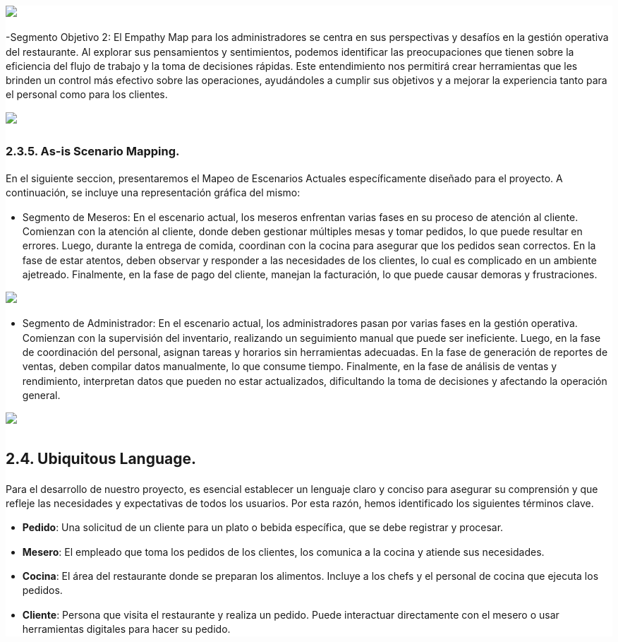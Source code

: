  <img src="./Resources/images/em1.png" width="600">

-Segmento Objetivo 2:
El Empathy Map para los administradores se centra en sus perspectivas y desafíos en la gestión operativa del restaurante. Al explorar sus pensamientos y sentimientos, podemos identificar las preocupaciones que tienen sobre la eficiencia del flujo de trabajo y la toma de decisiones rápidas. Este entendimiento nos permitirá crear herramientas que les brinden un control más efectivo sobre las operaciones, ayudándoles a cumplir sus objetivos y a mejorar la experiencia tanto para el personal como para los clientes.

 <img src="./Resources/images/em2.png" width="600">


### 2.3.5. As-is Scenario Mapping.
En el siguiente seccion, presentaremos el Mapeo de Escenarios Actuales específicamente diseñado para el proyecto. A continuación, se incluye una representación gráfica del mismo: 

- Segmento de Meseros:
En el escenario actual, los meseros enfrentan varias fases en su proceso de atención al cliente. Comienzan con la atención al cliente, donde deben gestionar múltiples mesas y tomar pedidos, lo que puede resultar en errores. Luego, durante la entrega de comida, coordinan con la cocina para asegurar que los pedidos sean correctos. En la fase de estar atentos, deben observar y responder a las necesidades de los clientes, lo cual es complicado en un ambiente ajetreado. Finalmente, en la fase de pago del cliente, manejan la facturación, lo que puede causar demoras y frustraciones.
  
 <img src="./Resources/images/as1.png" width="600">

- Segmento de Administrador:
En el escenario actual, los administradores pasan por varias fases en la gestión operativa. Comienzan con la supervisión del inventario, realizando un seguimiento manual que puede ser ineficiente. Luego, en la fase de coordinación del personal, asignan tareas y horarios sin herramientas adecuadas. En la fase de generación de reportes de ventas, deben compilar datos manualmente, lo que consume tiempo. Finalmente, en la fase de análisis de ventas y rendimiento, interpretan datos que pueden no estar actualizados, dificultando la toma de decisiones y afectando la operación general.

 <img src="./Resources/images/as2.png" width="600">


## 2.4. Ubiquitous Language.
Para el desarrollo de nuestro proyecto, es esencial establecer un lenguaje claro y conciso para asegurar su comprensión y que refleje las necesidades y expectativas de todos los usuarios. Por esta razón, hemos identificado los siguientes términos clave.

- **Pedido**: Una solicitud de un cliente para un plato o bebida específica, que se debe registrar y procesar.

- **Mesero**: El empleado que toma los pedidos de los clientes, los comunica a la cocina y atiende sus necesidades.

- **Cocina**: El área del restaurante donde se preparan los alimentos. Incluye a los chefs y el personal de cocina que ejecuta los pedidos.

- **Cliente**: Persona que visita el restaurante y realiza un pedido. Puede interactuar directamente con el mesero o usar herramientas digitales para hacer su pedido.
